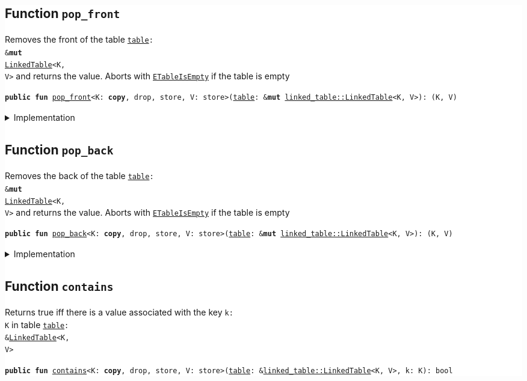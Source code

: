 <a name="0x2_linked_table_pop_front"></a>

## Function `pop_front`

Removes the front of the table <code><a href="../sui-framework/table.md#0x2_table">table</a>: &<b>mut</b> <a href="../sui-framework/linked_table.md#0x2_linked_table_LinkedTable">LinkedTable</a>&lt;K, V&gt;</code> and returns the value.
Aborts with <code><a href="../sui-framework/linked_table.md#0x2_linked_table_ETableIsEmpty">ETableIsEmpty</a></code> if the table is empty


<pre><code><b>public</b> <b>fun</b> <a href="../sui-framework/linked_table.md#0x2_linked_table_pop_front">pop_front</a>&lt;K: <b>copy</b>, drop, store, V: store&gt;(<a href="../sui-framework/table.md#0x2_table">table</a>: &<b>mut</b> <a href="../sui-framework/linked_table.md#0x2_linked_table_LinkedTable">linked_table::LinkedTable</a>&lt;K, V&gt;): (K, V)
</code></pre>



<details><summary>Implementation</summary></details>

<a name="0x2_linked_table_pop_back"></a>

## Function `pop_back`

Removes the back of the table <code><a href="../sui-framework/table.md#0x2_table">table</a>: &<b>mut</b> <a href="../sui-framework/linked_table.md#0x2_linked_table_LinkedTable">LinkedTable</a>&lt;K, V&gt;</code> and returns the value.
Aborts with <code><a href="../sui-framework/linked_table.md#0x2_linked_table_ETableIsEmpty">ETableIsEmpty</a></code> if the table is empty


<pre><code><b>public</b> <b>fun</b> <a href="../sui-framework/linked_table.md#0x2_linked_table_pop_back">pop_back</a>&lt;K: <b>copy</b>, drop, store, V: store&gt;(<a href="../sui-framework/table.md#0x2_table">table</a>: &<b>mut</b> <a href="../sui-framework/linked_table.md#0x2_linked_table_LinkedTable">linked_table::LinkedTable</a>&lt;K, V&gt;): (K, V)
</code></pre>



<details><summary>Implementation</summary></details>

<a name="0x2_linked_table_contains"></a>

## Function `contains`

Returns true iff there is a value associated with the key <code>k: K</code> in table
<code><a href="../sui-framework/table.md#0x2_table">table</a>: &<a href="../sui-framework/linked_table.md#0x2_linked_table_LinkedTable">LinkedTable</a>&lt;K, V&gt;</code>


<pre><code><b>public</b> <b>fun</b> <a href="../sui-framework/linked_table.md#0x2_linked_table_contains">contains</a>&lt;K: <b>copy</b>, drop, store, V: store&gt;(<a href="../sui-framework/table.md#0x2_table">table</a>: &<a href="../sui-framework/linked_table.md#0x2_linked_table_LinkedTable">linked_table::LinkedTable</a>&lt;K, V&gt;, k: K): bool
</code></pre>
